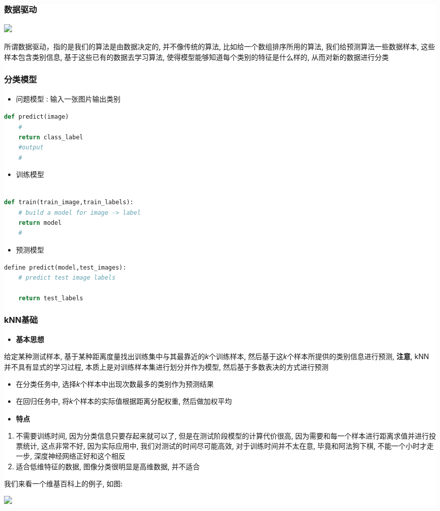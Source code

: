 ### 数据驱动

![](/img/kNN/trainset.jpg)

所谓数据驱动，指的是我们的算法是由数据决定的, 并不像传统的算法, 比如给一个数组排序所用的算法, 我们给预测算法一些数据样本, 这些样本包含类别信息, 基于这些已有的数据去学习算法, 使得模型能够知道每个类别的特征是什么样的, 从而对新的数据进行分类


### **分类模型**

- 问题模型 : 输入一张图片输出类别

```python
def predict(image)
    # 
    return class_label
    #output
    #
```

- 训练模型

```python

def train(train_image,train_labels):
    # build a model for image -> label
    return model
    #
```

- 预测模型

```python
define predict(model,test_images):
    # predict test image labels 

    return test_labels
```

### **kNN基础**

- **基本思想**

给定某种测试样本, 基于某种距离度量找出训练集中与其最靠近的$k$个训练样本, 然后基于这$k$个样本所提供的类别信息进行预测, **注意**, kNN并不具有显式的学习过程, 本质上是对训练样本集进行划分并作为模型, 然后基于多数表决的方式进行预测

- 在分类任务中, 选择$k$个样本中出现次数最多的类别作为预测结果
- 在回归任务中, 将$k$个样本的实际值根据距离分配权重, 然后做加权平均

- **特点**

1. 不需要训练时间, 因为分类信息只要存起来就可以了, 但是在测试阶段模型的计算代价很高, 因为需要和每一个样本进行距离求值并进行投票统计, 这点非常不好, 因为实际应用中, 我们对测试的时间尽可能高效, 对于训练时间并不太在意, 毕竟和阿法狗下棋, 不能一个小时才走一步, 深度神经网络正好和这个相反
2. 适合低维特征的数据, 图像分类很明显是高维数据, 并不适合

我们来看一个维基百科上的例子, 如图:

![](/img/kNN/knn1.png)
